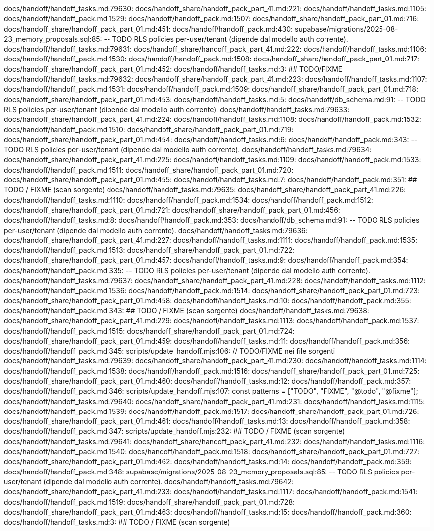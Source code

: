 docs/handoff/handoff_tasks.md:79630: docs/handoff_share/handoff_pack_part_41.md:221: docs/handoff/handoff_tasks.md:1105: docs/handoff/handoff_pack.md:1529: docs/handoff/handoff_pack.md:1507: docs/handoff_share/handoff_pack_part_01.md:716: docs/handoff_share/handoff_pack_part_01.md:451: docs/handoff/handoff_pack.md:430: supabase/migrations/2025-08-23_memory_proposals.sql:85: -- TODO RLS policies per-user/tenant (dipende dal modello auth corrente).
docs/handoff/handoff_tasks.md:79631: docs/handoff_share/handoff_pack_part_41.md:222: docs/handoff/handoff_tasks.md:1106: docs/handoff/handoff_pack.md:1530: docs/handoff/handoff_pack.md:1508: docs/handoff_share/handoff_pack_part_01.md:717: docs/handoff_share/handoff_pack_part_01.md:452: docs/handoff/handoff_tasks.md:3: ## TODO/FIXME
docs/handoff/handoff_tasks.md:79632: docs/handoff_share/handoff_pack_part_41.md:223: docs/handoff/handoff_tasks.md:1107: docs/handoff/handoff_pack.md:1531: docs/handoff/handoff_pack.md:1509: docs/handoff_share/handoff_pack_part_01.md:718: docs/handoff_share/handoff_pack_part_01.md:453: docs/handoff/handoff_tasks.md:5: docs/handoff/db_schema.md:91: -- TODO RLS policies per-user/tenant (dipende dal modello auth corrente).
docs/handoff/handoff_tasks.md:79633: docs/handoff_share/handoff_pack_part_41.md:224: docs/handoff/handoff_tasks.md:1108: docs/handoff/handoff_pack.md:1532: docs/handoff/handoff_pack.md:1510: docs/handoff_share/handoff_pack_part_01.md:719: docs/handoff_share/handoff_pack_part_01.md:454: docs/handoff/handoff_tasks.md:6: docs/handoff/handoff_pack.md:343: -- TODO RLS policies per-user/tenant (dipende dal modello auth corrente).
docs/handoff/handoff_tasks.md:79634: docs/handoff_share/handoff_pack_part_41.md:225: docs/handoff/handoff_tasks.md:1109: docs/handoff/handoff_pack.md:1533: docs/handoff/handoff_pack.md:1511: docs/handoff_share/handoff_pack_part_01.md:720: docs/handoff_share/handoff_pack_part_01.md:455: docs/handoff/handoff_tasks.md:7: docs/handoff/handoff_pack.md:351: ## TODO / FIXME (scan sorgente)
docs/handoff/handoff_tasks.md:79635: docs/handoff_share/handoff_pack_part_41.md:226: docs/handoff/handoff_tasks.md:1110: docs/handoff/handoff_pack.md:1534: docs/handoff/handoff_pack.md:1512: docs/handoff_share/handoff_pack_part_01.md:721: docs/handoff_share/handoff_pack_part_01.md:456: docs/handoff/handoff_tasks.md:8: docs/handoff/handoff_pack.md:353: docs/handoff/db_schema.md:91: -- TODO RLS policies per-user/tenant (dipende dal modello auth corrente).
docs/handoff/handoff_tasks.md:79636: docs/handoff_share/handoff_pack_part_41.md:227: docs/handoff/handoff_tasks.md:1111: docs/handoff/handoff_pack.md:1535: docs/handoff/handoff_pack.md:1513: docs/handoff_share/handoff_pack_part_01.md:722: docs/handoff_share/handoff_pack_part_01.md:457: docs/handoff/handoff_tasks.md:9: docs/handoff/handoff_pack.md:354: docs/handoff/handoff_pack.md:335: -- TODO RLS policies per-user/tenant (dipende dal modello auth corrente).
docs/handoff/handoff_tasks.md:79637: docs/handoff_share/handoff_pack_part_41.md:228: docs/handoff/handoff_tasks.md:1112: docs/handoff/handoff_pack.md:1536: docs/handoff/handoff_pack.md:1514: docs/handoff_share/handoff_pack_part_01.md:723: docs/handoff_share/handoff_pack_part_01.md:458: docs/handoff/handoff_tasks.md:10: docs/handoff/handoff_pack.md:355: docs/handoff/handoff_pack.md:343: ## TODO / FIXME (scan sorgente)
docs/handoff/handoff_tasks.md:79638: docs/handoff_share/handoff_pack_part_41.md:229: docs/handoff/handoff_tasks.md:1113: docs/handoff/handoff_pack.md:1537: docs/handoff/handoff_pack.md:1515: docs/handoff_share/handoff_pack_part_01.md:724: docs/handoff_share/handoff_pack_part_01.md:459: docs/handoff/handoff_tasks.md:11: docs/handoff/handoff_pack.md:356: docs/handoff/handoff_pack.md:345: scripts/update_handoff.mjs:106: // TODO/FIXME nei file sorgenti
docs/handoff/handoff_tasks.md:79639: docs/handoff_share/handoff_pack_part_41.md:230: docs/handoff/handoff_tasks.md:1114: docs/handoff/handoff_pack.md:1538: docs/handoff/handoff_pack.md:1516: docs/handoff_share/handoff_pack_part_01.md:725: docs/handoff_share/handoff_pack_part_01.md:460: docs/handoff/handoff_tasks.md:12: docs/handoff/handoff_pack.md:357: docs/handoff/handoff_pack.md:346: scripts/update_handoff.mjs:107: const patterns = ["TODO", "FIXME", "@todo", "@fixme"];
docs/handoff/handoff_tasks.md:79640: docs/handoff_share/handoff_pack_part_41.md:231: docs/handoff/handoff_tasks.md:1115: docs/handoff/handoff_pack.md:1539: docs/handoff/handoff_pack.md:1517: docs/handoff_share/handoff_pack_part_01.md:726: docs/handoff_share/handoff_pack_part_01.md:461: docs/handoff/handoff_tasks.md:13: docs/handoff/handoff_pack.md:358: docs/handoff/handoff_pack.md:347: scripts/update_handoff.mjs:232: ## TODO / FIXME (scan sorgente)
docs/handoff/handoff_tasks.md:79641: docs/handoff_share/handoff_pack_part_41.md:232: docs/handoff/handoff_tasks.md:1116: docs/handoff/handoff_pack.md:1540: docs/handoff/handoff_pack.md:1518: docs/handoff_share/handoff_pack_part_01.md:727: docs/handoff_share/handoff_pack_part_01.md:462: docs/handoff/handoff_tasks.md:14: docs/handoff/handoff_pack.md:359: docs/handoff/handoff_pack.md:348: supabase/migrations/2025-08-23_memory_proposals.sql:85: -- TODO RLS policies per-user/tenant (dipende dal modello auth corrente).
docs/handoff/handoff_tasks.md:79642: docs/handoff_share/handoff_pack_part_41.md:233: docs/handoff/handoff_tasks.md:1117: docs/handoff/handoff_pack.md:1541: docs/handoff/handoff_pack.md:1519: docs/handoff_share/handoff_pack_part_01.md:728: docs/handoff_share/handoff_pack_part_01.md:463: docs/handoff/handoff_tasks.md:15: docs/handoff/handoff_pack.md:360: docs/handoff/handoff_tasks.md:3: ## TODO / FIXME (scan sorgente)